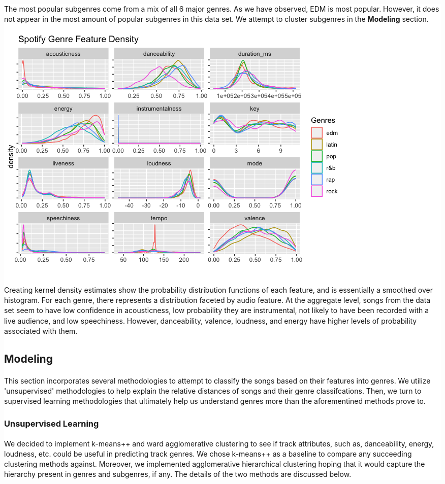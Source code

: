 The most popular subgenres come from a mix of all 6 major genres. As we
have observed, EDM is most popular. However, it does not appear in the
most amount of popular subgenres in this data set. We attempt to cluster
subgenres in the **Modeling** section.

![](rmarkdownfinal_files/figure-markdown_strict/unnamed-chunk-9-1.png)

Creating kernel density estimates show the probability distribution
functions of each feature, and is essentially a smoothed over histogram.
For each genre, there represents a distribution faceted by audio feature.
At the aggregate level, songs from the data set seem to have low
confidence in acousticness, low probability they are instrumental, not
likely to have been recorded with a live audience, and low speechiness.
However, danceability, valence, loudness, and energy have higher levels
of probability associated with them.

## Modeling

This section incorporates several methodologies to attempt to classify the
songs based on their features into genres. We utilize 'unsupervised' methodologies
to help explain the relative distances of songs and their genre classifcations. 
Then, we turn to supervised learning methodologies that ultimately help us understand
genres more than the aforementined methods prove to.

### Unsupervised Learning

We decided to implement k-means++ and ward agglomerative clustering to
see if track attributes, such as, danceability, energy, loudness, etc.
could be useful in predicting track genres. We chose k-means++ as a
baseline to compare any succeeding clustering methods against. Moreover,
we implemented agglomerative hierarchical clustering hoping that it
would capture the hierarchy present in genres and subgenres, if any. The
details of the two methods are discussed below.
